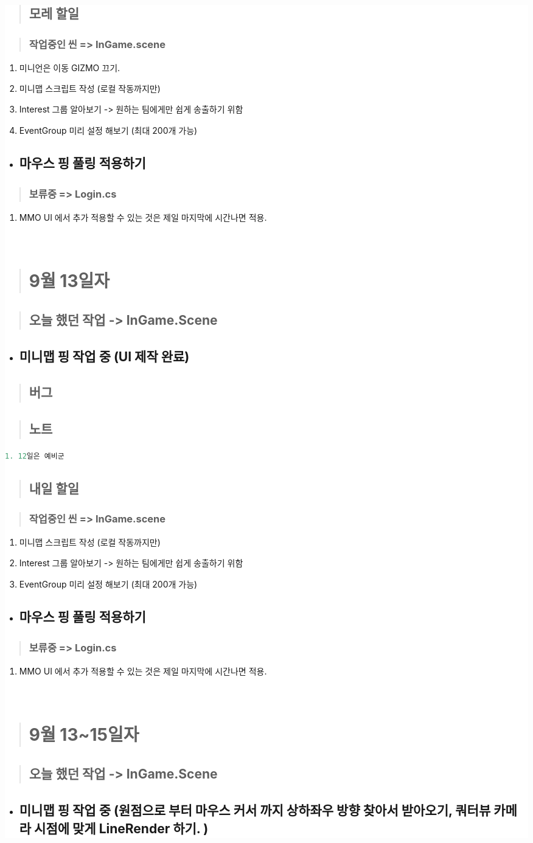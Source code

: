 ```csharp

```

>## 모레 할일 

>### 작업중인 씬 => InGame.scene

1. 미니언은 이동 GIZMO 끄기.

1. 미니맵 스크립트 작성 (로컬 작동까지만)

1. Interest 그룹 알아보기 -> 원하는 팀에게만 쉽게 송출하기 위함

5. EventGroup 미리 설정 해보기 (최대 200개 가능)


+ ## 마우스 핑 풀링 적용하기


>### 보류중 => Login.cs
1. MMO UI 에서 추가 적용할 수 있는 것은 제일 마지막에 시간나면 적용.

<br>

># 9월 13일자

> ## 오늘 했던 작업 -> InGame.Scene

+ ## 미니맵 핑 작업 중 (UI 제작 완료)




> ## 버그


> ## 노트
```csharp
1. 12일은 예비군 
```

>## 내일 할일 

>### 작업중인 씬 => InGame.scene

1. 미니맵 스크립트 작성 (로컬 작동까지만)

1. Interest 그룹 알아보기 -> 원하는 팀에게만 쉽게 송출하기 위함

5. EventGroup 미리 설정 해보기 (최대 200개 가능)


+ ## 마우스 핑 풀링 적용하기


>### 보류중 => Login.cs
1. MMO UI 에서 추가 적용할 수 있는 것은 제일 마지막에 시간나면 적용.

<br>

># 9월 13~15일자

> ## 오늘 했던 작업 -> InGame.Scene

+ ## 미니맵 핑 작업 중 (원점으로 부터 마우스 커서 까지 상하좌우 방향 찾아서 받아오기, 쿼터뷰 카메라 시점에 맞게 LineRender 하기.  )
